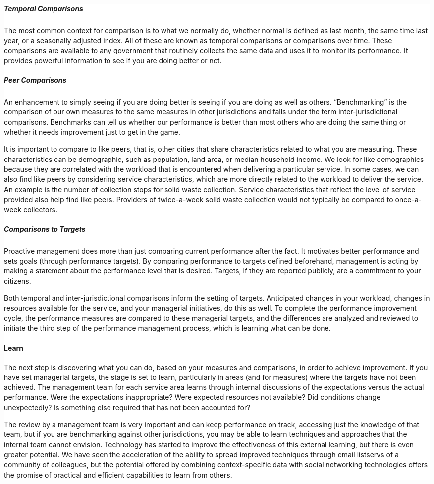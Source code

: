 ##### Temporal Comparisons

The most common context for comparison is to what we normally do, whether normal is defined as last month, the same time last year, or a seasonally adjusted index. All of these are known as temporal comparisons or comparisons over time. These comparisons are available to any government that routinely collects the same data and uses it to monitor its performance. It provides powerful information to see if you are doing better or not.

##### Peer Comparisons

An enhancement to simply seeing if you are doing better is seeing if you are doing as well as others. “Benchmarking” is the comparison of our own measures to the same measures in other jurisdictions and falls under the term inter-jurisdictional comparisons. Benchmarks can tell us whether our performance is better than most others who are doing the same thing or whether it needs improvement just to get in the game.

It is important to compare to like peers, that is, other cities that share characteristics related to what you are measuring. These characteristics can be demographic, such as population, land area, or median household income. We look for like demographics because they are correlated with the workload that is encountered when delivering a particular service. In some cases, we can also find like peers by considering service characteristics, which are more directly related to the workload to deliver the service. An example is the number of collection stops for solid waste collection. Service characteristics that reflect the level of service provided also help find like peers. Providers of twice-a-week solid waste collection would not typically be compared to once-a-week collectors.

##### Comparisons to Targets

Proactive management does more than just comparing current performance after the fact. It motivates better performance and sets goals (through performance targets). By comparing performance to targets defined beforehand, management is acting by making a statement about the performance level that is desired. Targets, if they are reported publicly, are a commitment to your citizens.

Both temporal and inter-jurisdictional comparisons inform the setting of targets. Anticipated changes in your workload, changes in resources available for the service, and your managerial initiatives, do this as well. To complete the performance improvement cycle, the performance measures are compared to these managerial targets, and the differences are analyzed and reviewed to initiate the third step of the performance management process, which is learning what can be done.

#### Learn

The next step is discovering what you can do, based on your measures and comparisons, in order to achieve improvement. If you have set managerial targets, the stage is set to learn, particularly in areas (and for measures) where the targets have not been achieved. The management team for each service area learns through internal discussions of the expectations versus the actual performance. Were the expectations inappropriate? Were expected resources not available? Did conditions change unexpectedly? Is something else required that has not been accounted for?

The review by a management team is very important and can keep performance on track, accessing just the knowledge of that team, but if you are benchmarking against other jurisdictions, you may be able to learn techniques and approaches that the internal team cannot envision. Technology has started to improve the effectiveness of this external learning, but there is even greater potential. We have seen the acceleration of the ability to spread improved techniques through email listservs of a community of colleagues, but the potential offered by combining context-specific data with social networking technologies offers the promise of practical and efficient capabilities to learn from others.
